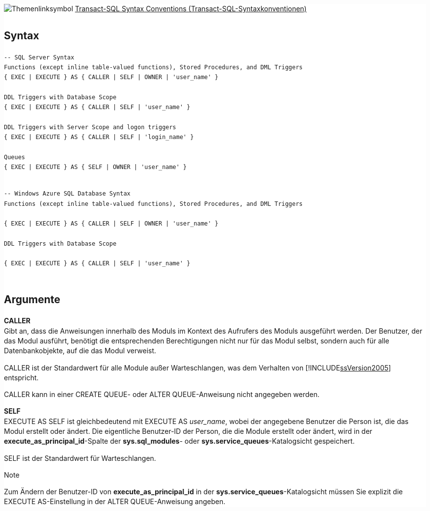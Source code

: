  ![Themenlinksymbol](../../database-engine/configure-windows/media/topic-link.gif "Topic link icon") [Transact-SQL Syntax Conventions (Transact-SQL-Syntaxkonventionen)](../../t-sql/language-elements/transact-sql-syntax-conventions-transact-sql.md)  
  
## <a name="syntax"></a>Syntax  
  
```  
-- SQL Server Syntax  
Functions (except inline table-valued functions), Stored Procedures, and DML Triggers  
{ EXEC | EXECUTE } AS { CALLER | SELF | OWNER | 'user_name' }   
  
DDL Triggers with Database Scope  
{ EXEC | EXECUTE } AS { CALLER | SELF | 'user_name' }   
  
DDL Triggers with Server Scope and logon triggers  
{ EXEC | EXECUTE } AS { CALLER | SELF | 'login_name' }   
  
Queues  
{ EXEC | EXECUTE } AS { SELF | OWNER | 'user_name' }   
```  
  
```  
  
-- Windows Azure SQL Database Syntax  
Functions (except inline table-valued functions), Stored Procedures, and DML Triggers  
  
{ EXEC | EXECUTE } AS { CALLER | SELF | OWNER | 'user_name' }   
  
DDL Triggers with Database Scope  
  
{ EXEC | EXECUTE } AS { CALLER | SELF | 'user_name' }  
  
```  
  
## <a name="arguments"></a>Argumente  
 **CALLER**  
 Gibt an, dass die Anweisungen innerhalb des Moduls im Kontext des Aufrufers des Moduls ausgeführt werden. Der Benutzer, der das Modul ausführt, benötigt die entsprechenden Berechtigungen nicht nur für das Modul selbst, sondern auch für alle Datenbankobjekte, auf die das Modul verweist.  
  
 CALLER ist der Standardwert für alle Module außer Warteschlangen, was dem Verhalten von [!INCLUDE[ssVersion2005](../../includes/ssversion2005-md.md)] entspricht.  
  
 CALLER kann in einer CREATE QUEUE- oder ALTER QUEUE-Anweisung nicht angegeben werden.  
  
 **SELF**  
 EXECUTE AS SELF ist gleichbedeutend mit EXECUTE AS *user_name*, wobei der angegebene Benutzer die Person ist, die das Modul erstellt oder ändert. Die eigentliche Benutzer-ID der Person, die die Module erstellt oder ändert, wird in der **execute_as_principal_id**-Spalte der **sys.sql_modules**- oder **sys.service_queues**-Katalogsicht gespeichert.  
  
 SELF ist der Standardwert für Warteschlangen.  
  
> [!NOTE]  
>  Zum Ändern der Benutzer-ID von **execute_as_principal_id** in der **sys.service_queues**-Katalogsicht müssen Sie explizit die EXECUTE AS-Einstellung in der ALTER QUEUE-Anweisung angeben.  
  